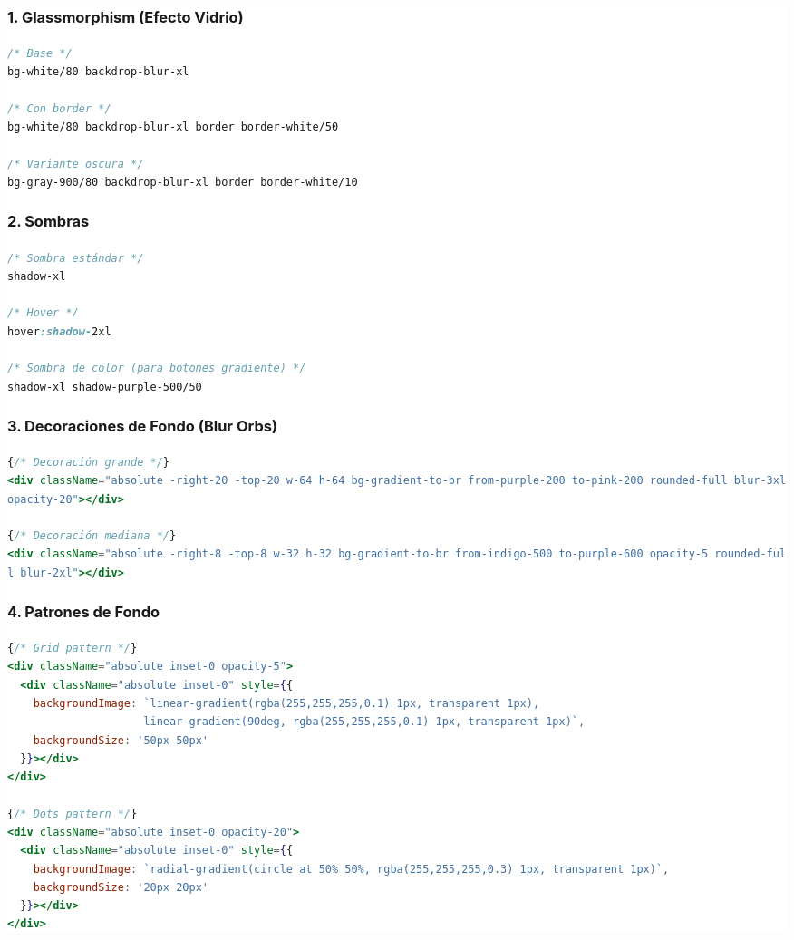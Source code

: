 ### 1. Glassmorphism (Efecto Vidrio)

```css
/* Base */
bg-white/80 backdrop-blur-xl

/* Con border */
bg-white/80 backdrop-blur-xl border border-white/50

/* Variante oscura */
bg-gray-900/80 backdrop-blur-xl border border-white/10
```

### 2. Sombras

```css
/* Sombra estándar */
shadow-xl

/* Hover */
hover:shadow-2xl

/* Sombra de color (para botones gradiente) */
shadow-xl shadow-purple-500/50
```

### 3. Decoraciones de Fondo (Blur Orbs)

```jsx
{/* Decoración grande */}
<div className="absolute -right-20 -top-20 w-64 h-64 bg-gradient-to-br from-purple-200 to-pink-200 rounded-full blur-3xl opacity-20"></div>

{/* Decoración mediana */}
<div className="absolute -right-8 -top-8 w-32 h-32 bg-gradient-to-br from-indigo-500 to-purple-600 opacity-5 rounded-full blur-2xl"></div>
```

### 4. Patrones de Fondo

```jsx
{/* Grid pattern */}
<div className="absolute inset-0 opacity-5">
  <div className="absolute inset-0" style={{
    backgroundImage: `linear-gradient(rgba(255,255,255,0.1) 1px, transparent 1px),
                     linear-gradient(90deg, rgba(255,255,255,0.1) 1px, transparent 1px)`,
    backgroundSize: '50px 50px'
  }}></div>
</div>

{/* Dots pattern */}
<div className="absolute inset-0 opacity-20">
  <div className="absolute inset-0" style={{
    backgroundImage: `radial-gradient(circle at 50% 50%, rgba(255,255,255,0.3) 1px, transparent 1px)`,
    backgroundSize: '20px 20px'
  }}></div>
</div>
```
